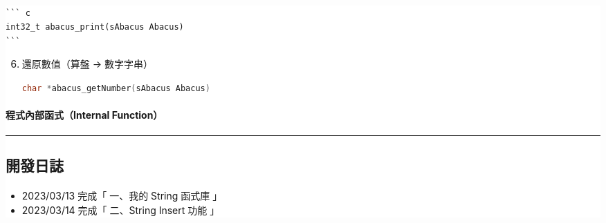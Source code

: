     ``` c
    int32_t abacus_print(sAbacus Abacus)
    ```

6. 還原數值（算盤 → 數字字串）

    ``` c
    char *abacus_getNumber(sAbacus Abacus)
    ```

#### 程式內部函式（Internal Function）

---

## 開發日誌

- 2023/03/13 完成「 一、我的 String 函式庫 」
- 2023/03/14 完成「 二、String Insert 功能 」
